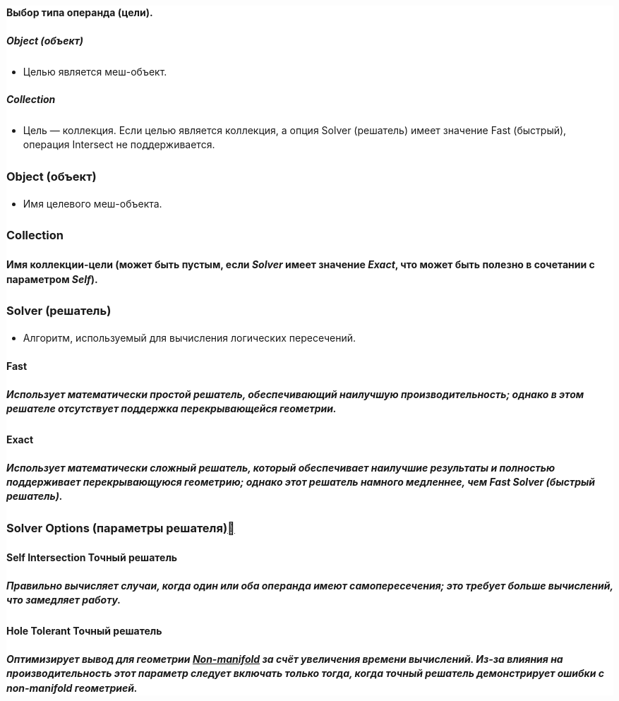 #### Выбор типа операнда (цели).

##### Object (объект)

- Целью является меш-объект.

##### Collection

- Цель — коллекция. Если целью является коллекция, а опция Solver (решатель) имеет значение Fast (быстрый), операция Intersect не поддерживается.

### Object (объект)

- Имя целевого меш-объекта.

### Collection

#### Имя коллекции-цели (может быть пустым, если _Solver_ имеет значение _Exact_, что может быть полезно в сочетании с параметром _Self_).

### Solver (решатель)

- Алгоритм, используемый для вычисления логических пересечений.

#### Fast

##### Использует математически простой решатель, обеспечивающий наилучшую производительность; однако в этом решателе отсутствует поддержка перекрывающейся геометрии.

#### Exact

##### Использует математически сложный решатель, который обеспечивает наилучшие результаты и полностью поддерживает перекрывающуюся геометрию; однако этот решатель намного медленнее, чем _Fast Solver_ (быстрый решатель).

### Solver Options (параметры решателя)[](https://docs.blender.org/manual/ru/latest/modeling/modifiers/generate/booleans.html#solver-options "Ссылка на этот заголовок")

#### Self Intersection Точный решатель

##### Правильно вычисляет случаи, когда один или оба операнда имеют самопересечения; это требует больше вычислений, что замедляет работу.

#### Hole Tolerant Точный решатель

##### Оптимизирует вывод для геометрии [Non-manifold](https://docs.blender.org/manual/ru/latest/glossary/index.html#term-Non-manifold) за счёт увеличения времени вычислений. Из-за влияния на производительность этот параметр следует включать только тогда, когда _точный_ решатель демонстрирует ошибки с non-manifold геометрией.
